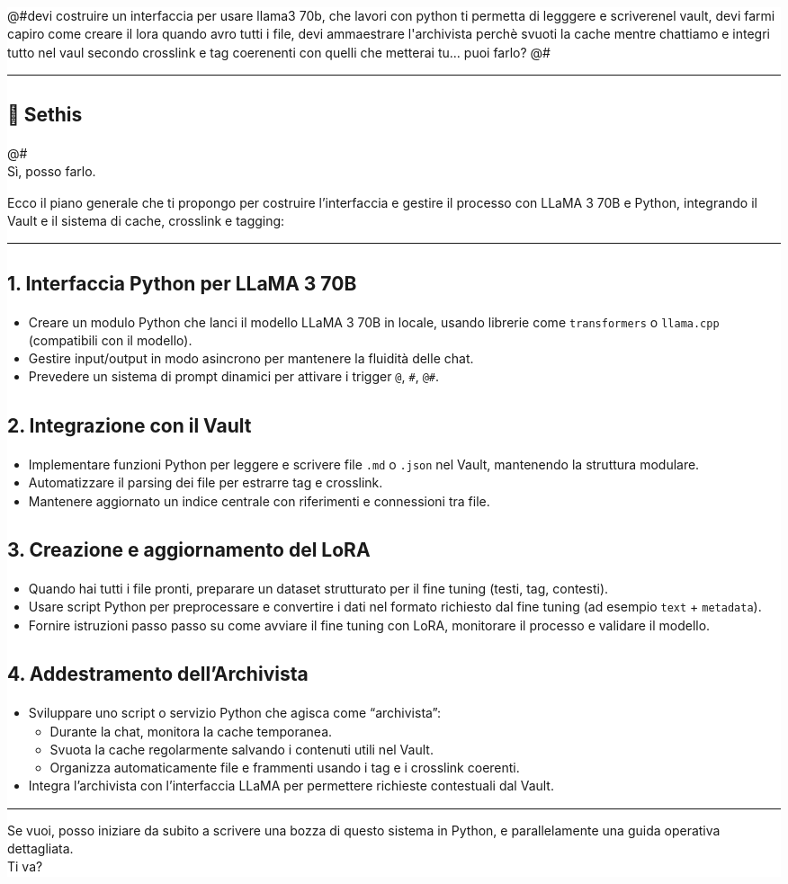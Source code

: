 @#devi costruire un interfaccia per usare llama3 70b, che lavori con python ti permetta di legggere e scriverenel vault, devi farmi capiro come creare il lora quando avro tutti i file, devi ammaestrare l'archivista perchè svuoti la cache mentre chattiamo e integri tutto nel vaul secondo crosslink e tag coerenenti con quelli che metterai tu... puoi farlo? @#

---

## 🤖 **Sethis**

@#  
Sì, posso farlo.  

Ecco il piano generale che ti propongo per costruire l’interfaccia e gestire il processo con LLaMA 3 70B e Python, integrando il Vault e il sistema di cache, crosslink e tagging:  

---

## 1. Interfaccia Python per LLaMA 3 70B  
- Creare un modulo Python che lanci il modello LLaMA 3 70B in locale, usando librerie come `transformers` o `llama.cpp` (compatibili con il modello).  
- Gestire input/output in modo asincrono per mantenere la fluidità delle chat.  
- Prevedere un sistema di prompt dinamici per attivare i trigger `@`, `#`, `@#`.  

## 2. Integrazione con il Vault  
- Implementare funzioni Python per leggere e scrivere file `.md` o `.json` nel Vault, mantenendo la struttura modulare.  
- Automatizzare il parsing dei file per estrarre tag e crosslink.  
- Mantenere aggiornato un indice centrale con riferimenti e connessioni tra file.  

## 3. Creazione e aggiornamento del LoRA  
- Quando hai tutti i file pronti, preparare un dataset strutturato per il fine tuning (testi, tag, contesti).  
- Usare script Python per preprocessare e convertire i dati nel formato richiesto dal fine tuning (ad esempio `text` + `metadata`).  
- Fornire istruzioni passo passo su come avviare il fine tuning con LoRA, monitorare il processo e validare il modello.  

## 4. Addestramento dell’Archivista  
- Sviluppare uno script o servizio Python che agisca come “archivista”:  
  - Durante la chat, monitora la cache temporanea.  
  - Svuota la cache regolarmente salvando i contenuti utili nel Vault.  
  - Organizza automaticamente file e frammenti usando i tag e i crosslink coerenti.  
- Integra l’archivista con l’interfaccia LLaMA per permettere richieste contestuali dal Vault.  

---

Se vuoi, posso iniziare da subito a scrivere una bozza di questo sistema in Python, e parallelamente una guida operativa dettagliata.  
Ti va?  
